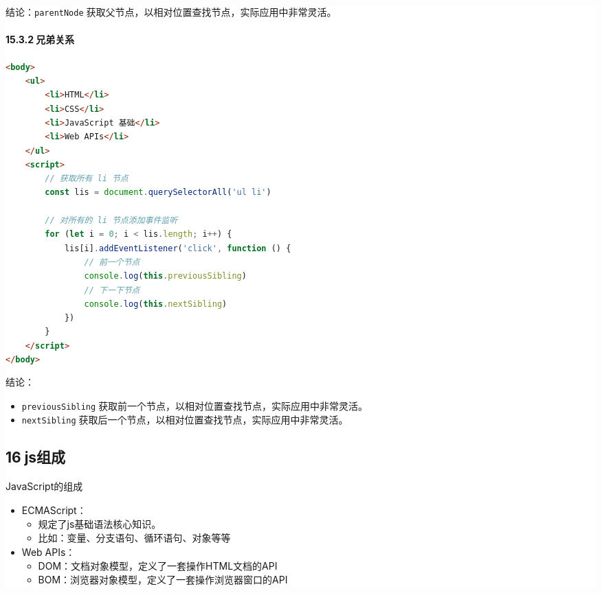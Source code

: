 结论：`parentNode` 获取父节点，以相对位置查找节点，实际应用中非常灵活。

#### 15.3.2 兄弟关系

```html
<body>
    <ul>
        <li>HTML</li>
        <li>CSS</li>
        <li>JavaScript 基础</li>
        <li>Web APIs</li>
    </ul>
    <script>
        // 获取所有 li 节点
        const lis = document.querySelectorAll('ul li')

        // 对所有的 li 节点添加事件监听
        for (let i = 0; i < lis.length; i++) {
            lis[i].addEventListener('click', function () {
                // 前一个节点
                console.log(this.previousSibling)
                // 下一下节点
                console.log(this.nextSibling)
            })
        }
    </script>
</body>
```

结论：
- `previousSibling` 获取前一个节点，以相对位置查找节点，实际应用中非常灵活。
- `nextSibling` 获取后一个节点，以相对位置查找节点，实际应用中非常灵活。

## 16 js组成

JavaScript的组成

- ECMAScript：
    - 规定了js基础语法核心知识。
    - 比如：变量、分支语句、循环语句、对象等等
- Web APIs：
    - DOM：文档对象模型，定义了一套操作HTML文档的API
    - BOM：浏览器对象模型，定义了一套操作浏览器窗口的API
